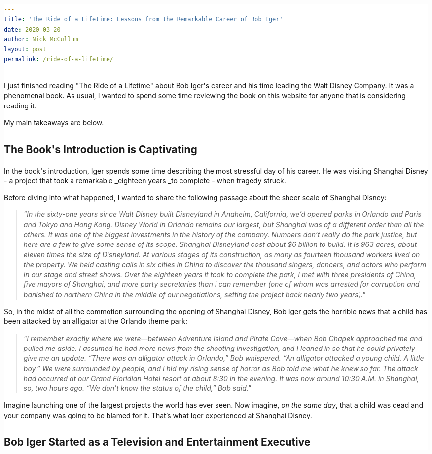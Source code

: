 ```yaml
---
title: 'The Ride of a Lifetime: Lessons from the Remarkable Career of Bob Iger'
date: 2020-03-20
author: Nick McCullum
layout: post
permalink: /ride-of-a-lifetime/
---
```


I just finished reading "The Ride of a Lifetime" about Bob Iger's career and his time leading the Walt Disney Company. It was a phenomenal book. As usual, I wanted to spend some time reviewing the book on this website for anyone that is considering reading it. 

My main takeaways are below.

## **The Book's Introduction is Captivating**

In the book's introduction, Iger spends some time describing the most stressful day of his career. He was visiting Shanghai Disney - a project that took a remarkable _eighteen years _to complete - when tragedy struck.

Before diving into what happened, I wanted to share the following passage about the sheer scale of Shanghai Disney:

>_"In the sixty-one years since Walt Disney built Disneyland in Anaheim, California, we’d opened parks in Orlando and Paris and Tokyo and Hong Kong. Disney World in Orlando remains our largest, but Shanghai was of a different order than all the others. It was one of the biggest investments in the history of the company. Numbers don’t really do the park justice, but here are a few to give some sense of its scope. Shanghai Disneyland cost about $6 billion to build. It is 963 acres, about eleven times the size of Disneyland. At various stages of its construction, as many as fourteen thousand workers lived on the property. We held casting calls in six cities in China to discover the thousand singers, dancers, and actors who perform in our stage and street shows. Over the eighteen years it took to complete the park, I met with three presidents of China, five mayors of Shanghai, and more party secretaries than I can remember (one of whom was arrested for corruption and banished to northern China in the middle of our negotiations, setting the project back nearly two years)."_

So, in the midst of all the commotion surrounding the opening of Shanghai Disney, Bob Iger gets the horrible news that a child has been attacked by an alligator at the Orlando theme park:

>_"I remember exactly where we were—between Adventure Island and Pirate Cove—when Bob Chapek approached me and pulled me aside. I assumed he had more news from the shooting investigation, and I leaned in so that he could privately give me an update. “There was an alligator attack in Orlando,” Bob whispered. “An alligator attacked a young child. A little boy.” We were surrounded by people, and I hid my rising sense of horror as Bob told me what he knew so far. The attack had occurred at our Grand Floridian Hotel resort at about 8:30 in the evening. It was now around 10:30 A.M. in Shanghai, so, two hours ago. “We don’t know the status of the child,” Bob said."_

Imagine launching one of the largest projects the world has ever seen. Now imagine, _on the same day_, that a child was dead and your company was going to be blamed for it. That’s what Iger experienced at Shanghai Disney.


## **Bob Iger Started as a Television and Entertainment Executive**
